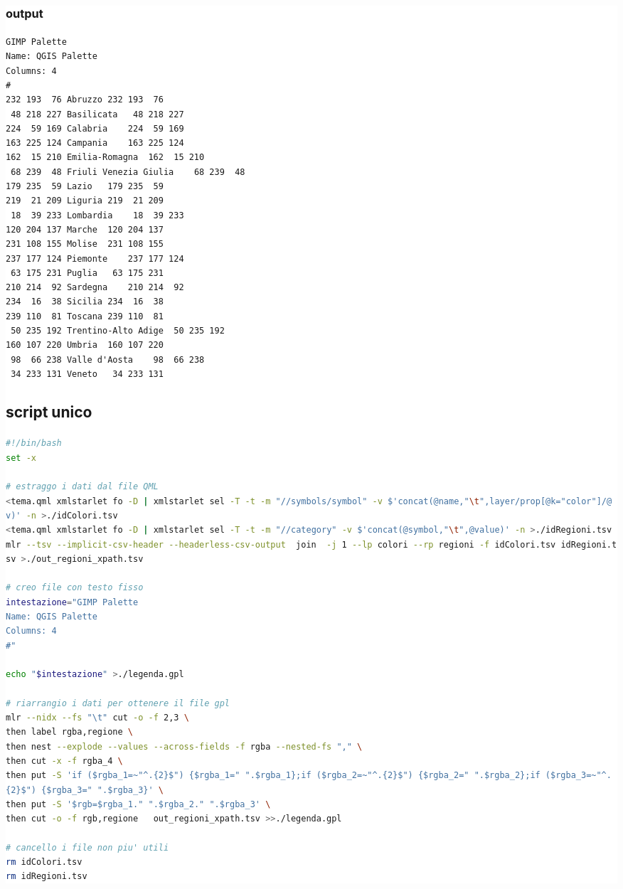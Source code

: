 ### output

```
GIMP Palette
Name: QGIS Palette
Columns: 4
#
232	193	 76	Abruzzo	232 193  76
 48	218	227	Basilicata	 48 218 227
224	 59	169	Calabria	224  59 169
163	225	124	Campania	163 225 124
162	 15	210	Emilia-Romagna	162  15 210
 68	239	 48	Friuli Venezia Giulia	 68 239  48
179	235	 59	Lazio	179 235  59
219	 21	209	Liguria	219  21 209
 18	 39	233	Lombardia	 18  39 233
120	204	137	Marche	120 204 137
231	108	155	Molise	231 108 155
237	177	124	Piemonte	237 177 124
 63	175	231	Puglia	 63 175 231
210	214	 92	Sardegna	210 214  92
234	 16	 38	Sicilia	234  16  38
239	110	 81	Toscana	239 110  81
 50	235	192	Trentino-Alto Adige	 50 235 192
160	107	220	Umbria	160 107 220
 98	 66	238	Valle d'Aosta	 98  66 238
 34	233	131	Veneto	 34 233 131
 ```

## script unico

```bash
#!/bin/bash
set -x

# estraggo i dati dal file QML
<tema.qml xmlstarlet fo -D | xmlstarlet sel -T -t -m "//symbols/symbol" -v $'concat(@name,"\t",layer/prop[@k="color"]/@v)' -n >./idColori.tsv
<tema.qml xmlstarlet fo -D | xmlstarlet sel -T -t -m "//category" -v $'concat(@symbol,"\t",@value)' -n >./idRegioni.tsv
mlr --tsv --implicit-csv-header --headerless-csv-output  join  -j 1 --lp colori --rp regioni -f idColori.tsv idRegioni.tsv >./out_regioni_xpath.tsv

# creo file con testo fisso
intestazione="GIMP Palette
Name: QGIS Palette
Columns: 4
#"

echo "$intestazione" >./legenda.gpl

# riarrangio i dati per ottenere il file gpl
mlr --nidx --fs "\t" cut -o -f 2,3 \
then label rgba,regione \
then nest --explode --values --across-fields -f rgba --nested-fs "," \
then cut -x -f rgba_4 \
then put -S 'if ($rgba_1=~"^.{2}$") {$rgba_1=" ".$rgba_1};if ($rgba_2=~"^.{2}$") {$rgba_2=" ".$rgba_2};if ($rgba_3=~"^.{2}$") {$rgba_3=" ".$rgba_3}' \
then put -S '$rgb=$rgba_1." ".$rgba_2." ".$rgba_3' \
then cut -o -f rgb,regione   out_regioni_xpath.tsv >>./legenda.gpl

# cancello i file non piu' utili
rm idColori.tsv
rm idRegioni.tsv
```